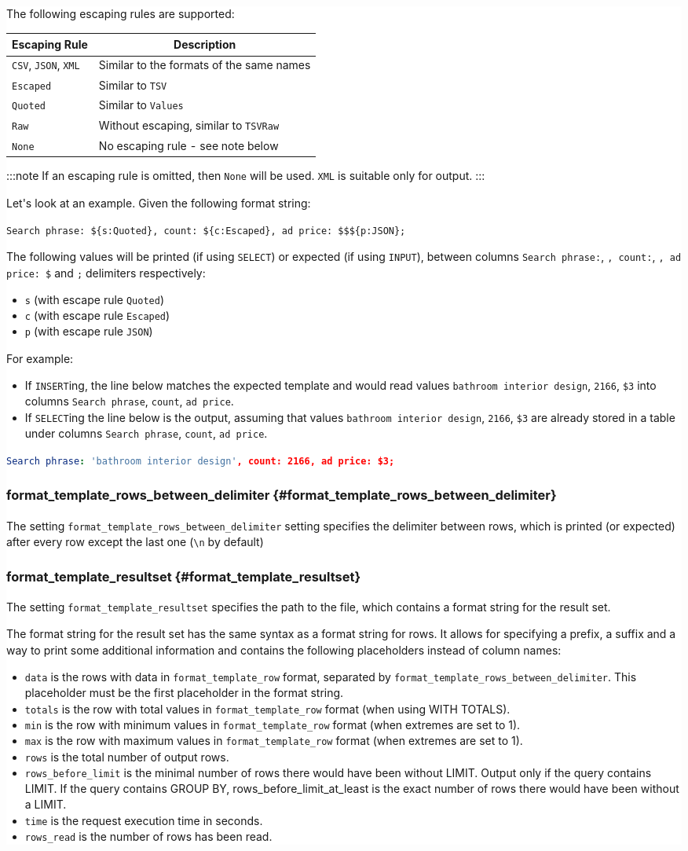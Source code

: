 The following escaping rules are supported:

| Escaping Rule        | Description                              |
|----------------------|------------------------------------------|
| `CSV`, `JSON`, `XML` | Similar to the formats of the same names |
| `Escaped`            | Similar to `TSV`                         |
| `Quoted`             | Similar to `Values`                      |
| `Raw`                | Without escaping, similar to `TSVRaw`    |   
| `None`               | No escaping rule - see note below        |

:::note
If an escaping rule is omitted, then `None` will be used. `XML` is suitable only for output.
:::

Let's look at an example. Given the following format string:

```text
Search phrase: ${s:Quoted}, count: ${c:Escaped}, ad price: $$${p:JSON};
```

The following values will be printed (if using `SELECT`) or expected (if using `INPUT`), 
between columns `Search phrase:`, `, count:`, `, ad price: $` and `;` delimiters respectively:

- `s` (with escape rule `Quoted`)
- `c` (with escape rule `Escaped`)
- `p` (with escape rule `JSON`)

For example:

- If `INSERT`ing, the line below matches the expected template and would read values `bathroom interior design`, `2166`, `$3` into columns `Search phrase`, `count`, `ad price`.
- If `SELECT`ing the line below is the output, assuming that values `bathroom interior design`, `2166`, `$3` are already stored in a table under columns `Search phrase`, `count`, `ad price`.  

```yaml
Search phrase: 'bathroom interior design', count: 2166, ad price: $3;
```

### format_template_rows_between_delimiter {#format_template_rows_between_delimiter}

The setting `format_template_rows_between_delimiter` setting specifies the delimiter between rows, which is printed (or expected) after every row except the last one (`\n` by default)

### format_template_resultset {#format_template_resultset}

The setting `format_template_resultset` specifies the path to the file, which contains a format string for the result set. 

The format string for the result set has the same syntax as a format string for rows. 
It allows for specifying a prefix, a suffix and a way to print some additional information and contains the following placeholders instead of column names:

- `data` is the rows with data in `format_template_row` format, separated by `format_template_rows_between_delimiter`. This placeholder must be the first placeholder in the format string.
- `totals` is the row with total values in `format_template_row` format (when using WITH TOTALS).
- `min` is the row with minimum values in `format_template_row` format (when extremes are set to 1).
- `max` is the row with maximum values in `format_template_row` format (when extremes are set to 1).
- `rows` is the total number of output rows.
- `rows_before_limit` is the minimal number of rows there would have been without LIMIT. Output only if the query contains LIMIT. If the query contains GROUP BY, rows_before_limit_at_least is the exact number of rows there would have been without a LIMIT.
- `time` is the request execution time in seconds.
- `rows_read` is the number of rows has been read.